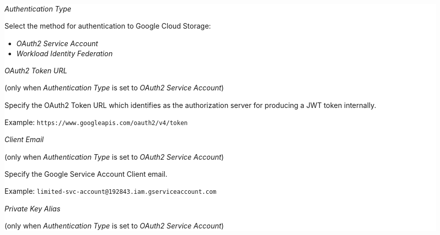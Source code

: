 

</td>
</tr>
<tr>
<td valign="top">

*Authentication Type*

</td>
<td valign="top">

Select the method for authentication to Google Cloud Storage:

-   *OAuth2 Service Account*
-   *Workload Identity Federation*



</td>
</tr>
<tr>
<td valign="top">

*OAuth2 Token URL*

\(only when *Authentication Type* is set to *OAuth2 Service Account*\)

</td>
<td valign="top">

Specify the OAuth2 Token URL which identifies as the authorization server for producing a JWT token internally.

Example: `https://www.googleapis.com/oauth2/v4/token`

</td>
</tr>
<tr>
<td valign="top">

*Client Email*

\(only when *Authentication Type* is set to *OAuth2 Service Account*\)

</td>
<td valign="top">

Specify the Google Service Account Client email.

Example: `limited-svc-account@192843.iam.gserviceaccount.com`

</td>
</tr>
<tr>
<td valign="top">

*Private Key Alias*

\(only when *Authentication Type* is set to *OAuth2 Service Account*\)

</td>
<td valign="top">
